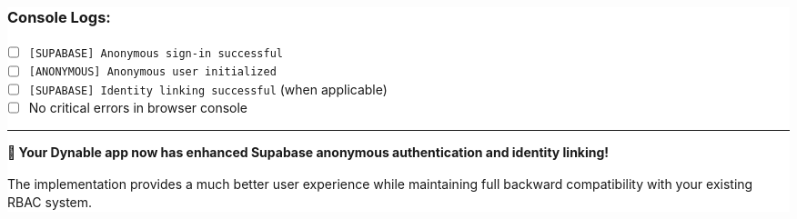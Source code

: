 ### **Console Logs:**
- [ ] `[SUPABASE] Anonymous sign-in successful`
- [ ] `[ANONYMOUS] Anonymous user initialized`
- [ ] `[SUPABASE] Identity linking successful` (when applicable)
- [ ] No critical errors in browser console

---

**🎉 Your Dynable app now has enhanced Supabase anonymous authentication and identity linking!**

The implementation provides a much better user experience while maintaining full backward compatibility with your existing RBAC system. 